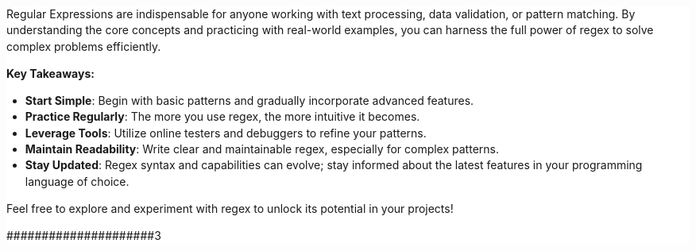 Regular Expressions are indispensable for anyone working with text processing, data validation, or pattern matching. By understanding the core concepts and practicing with real-world examples, you can harness the full power of regex to solve complex problems efficiently.

**Key Takeaways:**

- **Start Simple**: Begin with basic patterns and gradually incorporate advanced features.
- **Practice Regularly**: The more you use regex, the more intuitive it becomes.
- **Leverage Tools**: Utilize online testers and debuggers to refine your patterns.
- **Maintain Readability**: Write clear and maintainable regex, especially for complex patterns.
- **Stay Updated**: Regex syntax and capabilities can evolve; stay informed about the latest features in your programming language of choice.

Feel free to explore and experiment with regex to unlock its potential in your projects!



#####################3